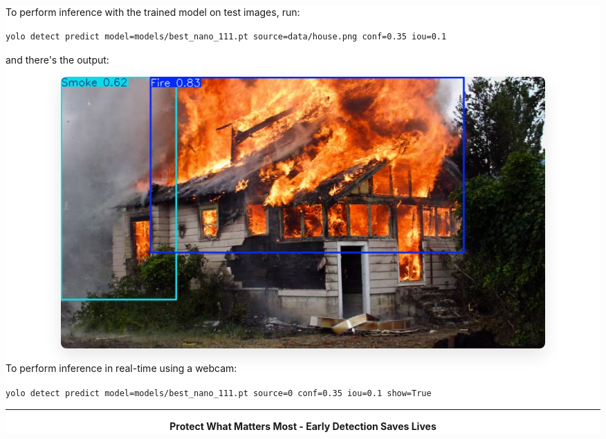 To perform inference with the trained model on test images, run:

```bash
yolo detect predict model=models/best_nano_111.pt source=data/house.png conf=0.35 iou=0.1
```

and there's the output:
<div align='center'>
<img src="data\ex4.jpg" alt="Example 1" width="700" style="border-radius:8px; box-shadow:0 10px 25px rgba(0,0,0,0.1);"/> 
</div>

To perform inference in real-time using a webcam:

```bash
yolo detect predict model=models/best_nano_111.pt source=0 conf=0.35 iou=0.1 show=True
```

---

<div align="center">

**Protect What Matters Most - Early Detection Saves Lives**

</div>
